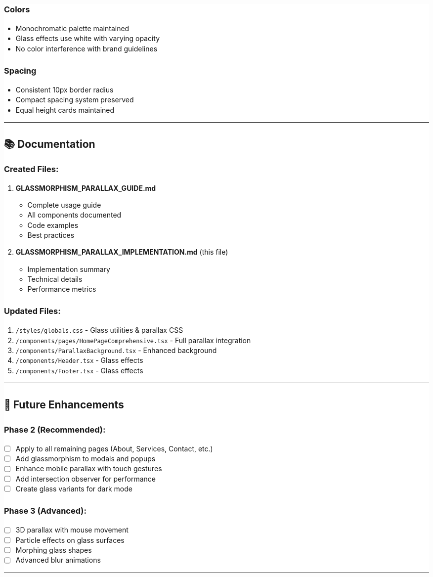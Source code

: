 ### Colors
- Monochromatic palette maintained
- Glass effects use white with varying opacity
- No color interference with brand guidelines

### Spacing
- Consistent 10px border radius
- Compact spacing system preserved
- Equal height cards maintained

---

## 📚 Documentation

### Created Files:
1. **GLASSMORPHISM_PARALLAX_GUIDE.md**
   - Complete usage guide
   - All components documented
   - Code examples
   - Best practices

2. **GLASSMORPHISM_PARALLAX_IMPLEMENTATION.md** (this file)
   - Implementation summary
   - Technical details
   - Performance metrics

### Updated Files:
1. `/styles/globals.css` - Glass utilities & parallax CSS
2. `/components/pages/HomePageComprehensive.tsx` - Full parallax integration
3. `/components/ParallaxBackground.tsx` - Enhanced background
4. `/components/Header.tsx` - Glass effects
5. `/components/Footer.tsx` - Glass effects

---

## 🔮 Future Enhancements

### Phase 2 (Recommended):
- [ ] Apply to all remaining pages (About, Services, Contact, etc.)
- [ ] Add glassmorphism to modals and popups
- [ ] Enhance mobile parallax with touch gestures
- [ ] Add intersection observer for performance
- [ ] Create glass variants for dark mode

### Phase 3 (Advanced):
- [ ] 3D parallax with mouse movement
- [ ] Particle effects on glass surfaces
- [ ] Morphing glass shapes
- [ ] Advanced blur animations

---
